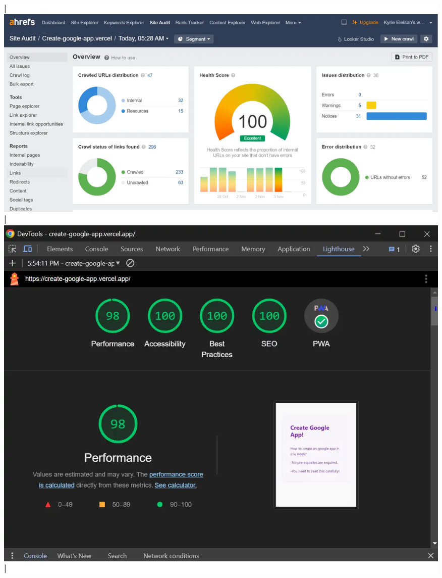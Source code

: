 |![](https://raw.githubusercontent.com/lovkyndig/android-app-guide/main/public/img/webp/ahrefs-website-checker.webp) |![](https://raw.githubusercontent.com/lovkyndig/android-app-guide/main/public/img/webp/lighthouse-report.webp)|  
